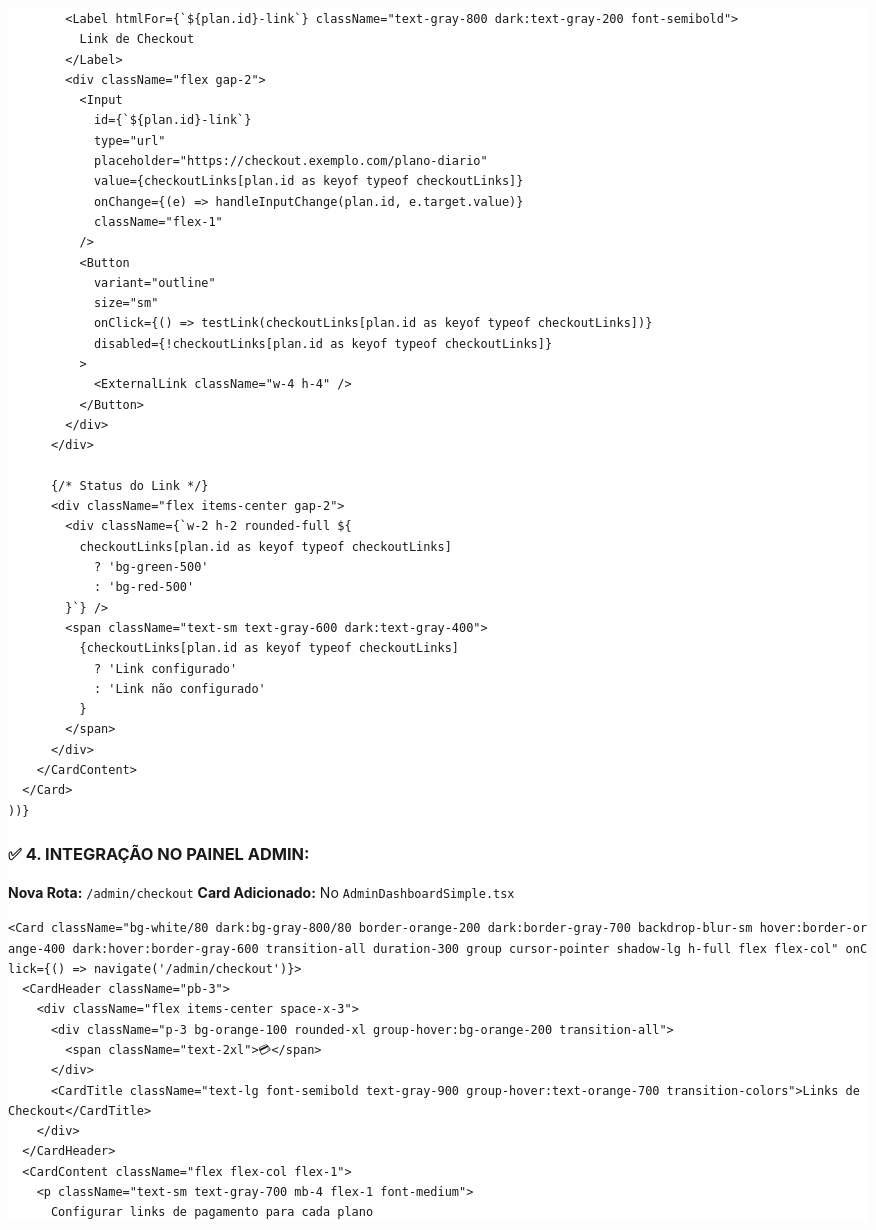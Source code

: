 ```tsx
        <Label htmlFor={`${plan.id}-link`} className="text-gray-800 dark:text-gray-200 font-semibold">
          Link de Checkout
        </Label>
        <div className="flex gap-2">
          <Input
            id={`${plan.id}-link`}
            type="url"
            placeholder="https://checkout.exemplo.com/plano-diario"
            value={checkoutLinks[plan.id as keyof typeof checkoutLinks]}
            onChange={(e) => handleInputChange(plan.id, e.target.value)}
            className="flex-1"
          />
          <Button
            variant="outline"
            size="sm"
            onClick={() => testLink(checkoutLinks[plan.id as keyof typeof checkoutLinks])}
            disabled={!checkoutLinks[plan.id as keyof typeof checkoutLinks]}
          >
            <ExternalLink className="w-4 h-4" />
          </Button>
        </div>
      </div>
      
      {/* Status do Link */}
      <div className="flex items-center gap-2">
        <div className={`w-2 h-2 rounded-full ${
          checkoutLinks[plan.id as keyof typeof checkoutLinks] 
            ? 'bg-green-500' 
            : 'bg-red-500'
        }`} />
        <span className="text-sm text-gray-600 dark:text-gray-400">
          {checkoutLinks[plan.id as keyof typeof checkoutLinks] 
            ? 'Link configurado' 
            : 'Link não configurado'
          }
        </span>
      </div>
    </CardContent>
  </Card>
))}
```

### **✅ 4. INTEGRAÇÃO NO PAINEL ADMIN:**

**Nova Rota:** `/admin/checkout`
**Card Adicionado:** No `AdminDashboardSimple.tsx`

```tsx
<Card className="bg-white/80 dark:bg-gray-800/80 border-orange-200 dark:border-gray-700 backdrop-blur-sm hover:border-orange-400 dark:hover:border-gray-600 transition-all duration-300 group cursor-pointer shadow-lg h-full flex flex-col" onClick={() => navigate('/admin/checkout')}>
  <CardHeader className="pb-3">
    <div className="flex items-center space-x-3">
      <div className="p-3 bg-orange-100 rounded-xl group-hover:bg-orange-200 transition-all">
        <span className="text-2xl">💳</span>
      </div>
      <CardTitle className="text-lg font-semibold text-gray-900 group-hover:text-orange-700 transition-colors">Links de Checkout</CardTitle>
    </div>
  </CardHeader>
  <CardContent className="flex flex-col flex-1">
    <p className="text-sm text-gray-700 mb-4 flex-1 font-medium">
      Configurar links de pagamento para cada plano
```